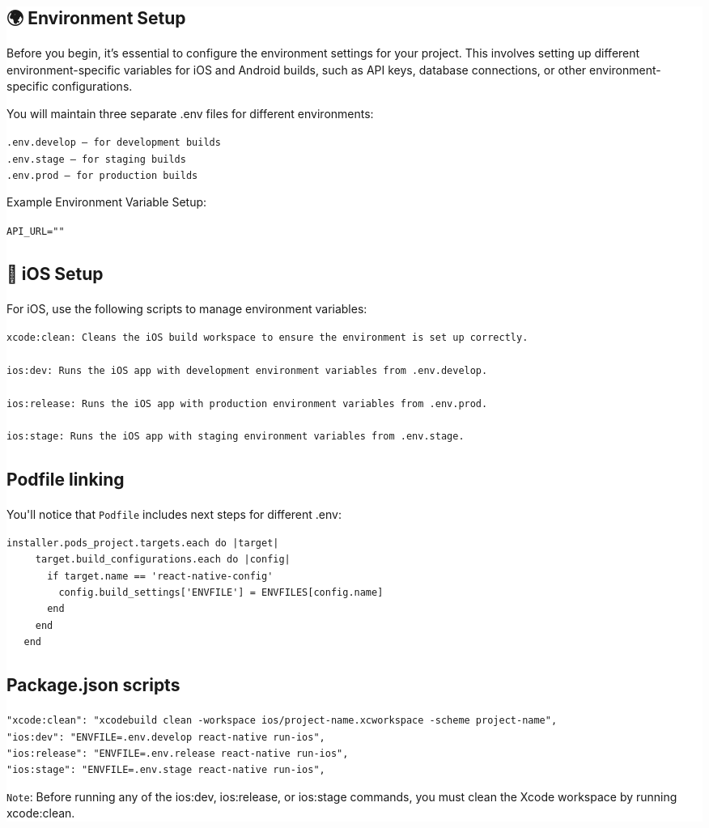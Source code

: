 ## 🌍 Environment Setup

Before you begin, it’s essential to configure the environment settings for your project. This involves setting up different environment-specific variables for iOS and Android builds, such as API keys, database connections, or other environment-specific configurations.

You will maintain three separate .env files for different environments:

    .env.develop – for development builds
    .env.stage – for staging builds
    .env.prod – for production builds

Example Environment Variable Setup:

```
API_URL=""
```

## 🍎 iOS Setup

For iOS, use the following scripts to manage environment variables:

    xcode:clean: Cleans the iOS build workspace to ensure the environment is set up correctly.

    ios:dev: Runs the iOS app with development environment variables from .env.develop.

    ios:release: Runs the iOS app with production environment variables from .env.prod.

    ios:stage: Runs the iOS app with staging environment variables from .env.stage.

## Podfile linking

You'll notice that `Podfile` includes next steps for different .env:

```
installer.pods_project.targets.each do |target|
     target.build_configurations.each do |config|
       if target.name == 'react-native-config'
         config.build_settings['ENVFILE'] = ENVFILES[config.name]
       end
     end
   end
```

## Package.json scripts

```
"xcode:clean": "xcodebuild clean -workspace ios/project-name.xcworkspace -scheme project-name",
"ios:dev": "ENVFILE=.env.develop react-native run-ios",
"ios:release": "ENVFILE=.env.release react-native run-ios",
"ios:stage": "ENVFILE=.env.stage react-native run-ios",
```

`Note`: Before running any of the ios:dev, ios:release, or ios:stage commands, you must clean the Xcode workspace by running xcode:clean.
